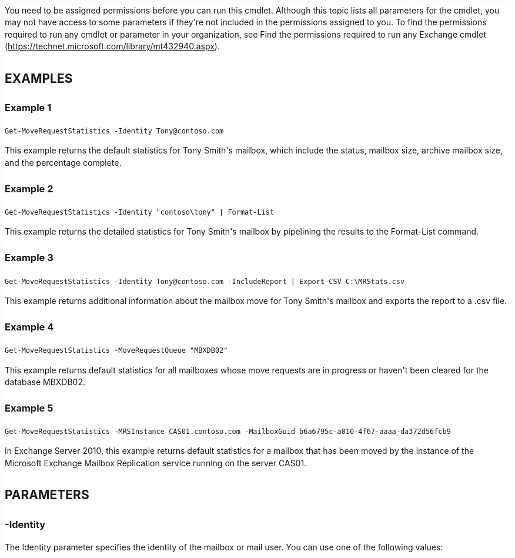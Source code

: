 You need to be assigned permissions before you can run this cmdlet. Although this topic lists all parameters for the cmdlet, you may not have access to some parameters if they're not included in the permissions assigned to you. To find the permissions required to run any cmdlet or parameter in your organization, see Find the permissions required to run any Exchange cmdlet (https://technet.microsoft.com/library/mt432940.aspx).

## EXAMPLES

### Example 1
```
Get-MoveRequestStatistics -Identity Tony@contoso.com
```

This example returns the default statistics for Tony Smith's mailbox, which include the status, mailbox size, archive mailbox size, and the percentage complete.

### Example 2
```
Get-MoveRequestStatistics -Identity "contoso\tony" | Format-List
```

This example returns the detailed statistics for Tony Smith's mailbox by pipelining the results to the Format-List command.

### Example 3
```
Get-MoveRequestStatistics -Identity Tony@contoso.com -IncludeReport | Export-CSV C:\MRStats.csv
```

This example returns additional information about the mailbox move for Tony Smith's mailbox and exports the report to a .csv file.

### Example 4
```
Get-MoveRequestStatistics -MoveRequestQueue "MBXDB02"
```

This example returns default statistics for all mailboxes whose move requests are in progress or haven't been cleared for the database MBXDB02.

### Example 5
```
Get-MoveRequestStatistics -MRSInstance CAS01.contoso.com -MailboxGuid b6a6795c-a010-4f67-aaaa-da372d56fcb9
```

In Exchange Server 2010, this example returns default statistics for a mailbox that has been moved by the instance of the Microsoft Exchange Mailbox Replication service running on the server CAS01.

## PARAMETERS

### -Identity
The Identity parameter specifies the identity of the mailbox or mail user. You can use one of the following values:
